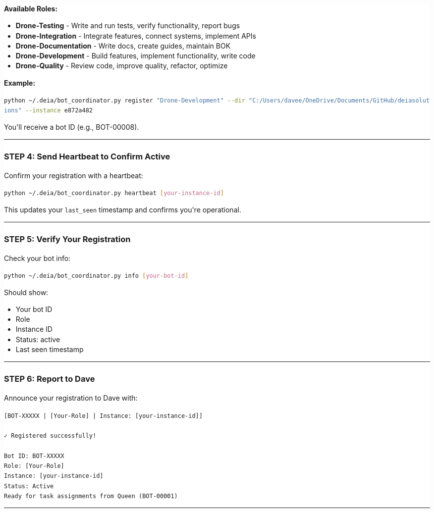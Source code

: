 **Available Roles:**
- **Drone-Testing** - Write and run tests, verify functionality, report bugs
- **Drone-Integration** - Integrate features, connect systems, implement APIs
- **Drone-Documentation** - Write docs, create guides, maintain BOK
- **Drone-Development** - Build features, implement functionality, write code
- **Drone-Quality** - Review code, improve quality, refactor, optimize

**Example:**
```bash
python ~/.deia/bot_coordinator.py register "Drone-Development" --dir "C:/Users/davee/OneDrive/Documents/GitHub/deiasolutions" --instance e872a482
```

You'll receive a bot ID (e.g., BOT-00008).

---

### STEP 4: Send Heartbeat to Confirm Active

Confirm your registration with a heartbeat:

```bash
python ~/.deia/bot_coordinator.py heartbeat [your-instance-id]
```

This updates your `last_seen` timestamp and confirms you're operational.

---

### STEP 5: Verify Your Registration

Check your bot info:

```bash
python ~/.deia/bot_coordinator.py info [your-bot-id]
```

Should show:
- Your bot ID
- Role
- Instance ID
- Status: active
- Last seen timestamp

---

### STEP 6: Report to Dave

Announce your registration to Dave with:

```
[BOT-XXXXX | [Your-Role] | Instance: [your-instance-id]]

✓ Registered successfully!

Bot ID: BOT-XXXXX
Role: [Your-Role]
Instance: [your-instance-id]
Status: Active
Ready for task assignments from Queen (BOT-00001)
```

---